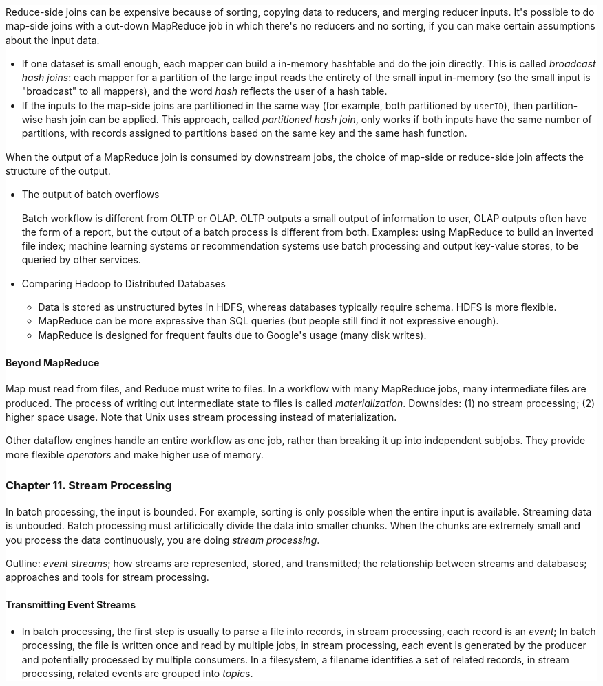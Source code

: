  Reduce-side joins can be expensive because of sorting, copying data to reducers, and merging reducer inputs. It's possible to do map-side joins with a cut-down MapReduce job in which there's no reducers and no sorting, if you can make certain assumptions about the input data.

  - If one dataset is small enough, each mapper can build a in-memory hashtable and do the join directly. This is called *broadcast hash joins*: each mapper for a partition of the large input reads the entirety of the small input in-memory (so the small input is "broadcast" to all mappers), and the word *hash* reflects the user of a hash table.
  - If the inputs to the map-side joins are partitioned in the same way (for example, both partitioned by `userID`), then partition-wise hash join can be applied. This approach, called *partitioned hash join*, only works if both inputs have the same number of partitions, with records assigned to partitions based on the same key and the same hash function.

  When the output of a MapReduce join is consumed by downstream jobs, the choice of map-side or reduce-side join affects the structure of the output.

- The output of batch overflows

  Batch workflow is different from OLTP or OLAP. OLTP outputs a small output of information to user, OLAP outputs often have the form of a report, but the output of a batch process is different from both. Examples: using MapReduce to build an inverted file index; machine learning systems or recommendation systems use batch processing and output key-value stores, to be queried by other services.

- Comparing Hadoop to Distributed Databases

  - Data is stored as unstructured bytes in HDFS, whereas databases typically require schema. HDFS is more flexible.
  - MapReduce can be more expressive than SQL queries (but people still find it not expressive enough).
  - MapReduce is designed for frequent faults due to Google's usage (many disk writes).

#### Beyond MapReduce

Map must read from files, and Reduce must write to files. In a workflow with many MapReduce jobs, many intermediate files are produced. The process of writing out intermediate state to files is called *materialization*. Downsides: (1) no stream processing; (2) higher space usage. Note that Unix uses stream processing instead of materialization.

Other dataflow engines handle an entire workflow as one job, rather than breaking it up into independent subjobs. They provide more flexible *operators* and make higher use of memory. 



### Chapter 11. Stream Processing

In batch processing, the input is bounded. For example, sorting is only possible when the entire input is available. Streaming data is unbouded. Batch processing must artificically divide the data into smaller chunks. When the chunks are extremely small and you process the data continuously, you are doing *stream processing*.

Outline: *event streams*; how streams are represented, stored, and transmitted; the relationship between streams and databases; approaches and tools for stream processing. 

#### Transmitting Event Streams

- In batch processing, the first step is usually to parse a file into records, in stream processing, each record is an *event*; In batch processing, the file is written once and read by multiple jobs, in stream processing, each event is generated by the producer and potentially processed by multiple consumers. In a filesystem, a filename identifies a set of related records, in stream processing, related events are grouped into *topic*s.
